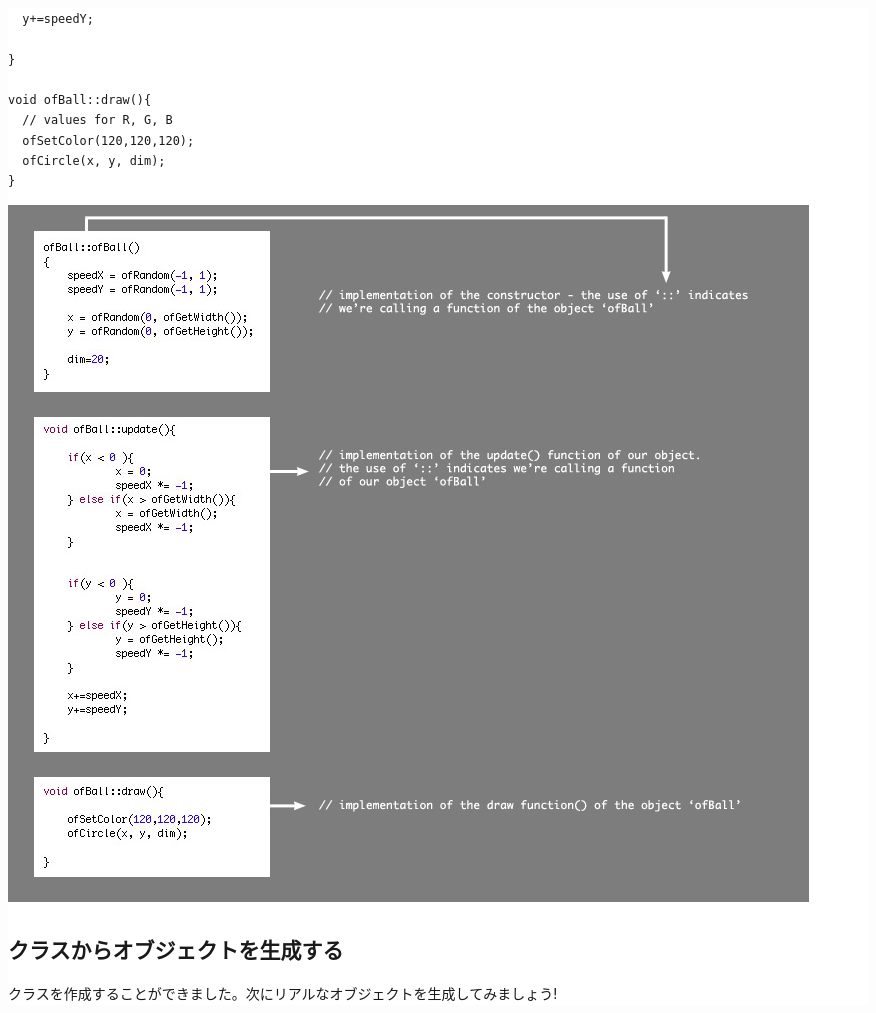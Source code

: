 ~~~~{.cpp}
  y+=speedY;
    	
}

void ofBall::draw(){
  // values for R, G, B
  ofSetColor(120,120,120);
  ofCircle(x, y, dim);
} 
~~~~

[![Image:ex1-ball_cpp.jpg](003_images/Ex1-ball_cpp.jpg)][17]

## クラスからオブジェクトを生成する

クラスを作成することができました。次にリアルなオブジェクトを生成してみましょう!


[0]: file:///home/arturo/Downloads/ittyeditor-read-only/ittyeditor-example.html#column-one
[1]: file:///home/arturo/Downloads/ittyeditor-read-only/ittyeditor-example.html#searchInput
[2]: file:///home/arturo/Downloads/ittyeditor-read-only/ittyeditor-example.html#Overview
[3]: file:///home/arturo/Downloads/ittyeditor-read-only/ittyeditor-example.html#What_is_OOP
[4]: file:///home/arturo/Downloads/ittyeditor-read-only/ittyeditor-example.html#How_to_build_your_own_Classes
[5]: file:///home/arturo/Downloads/ittyeditor-read-only/ittyeditor-example.html#make_objects_from_your_own_Classes
[6]: file:///home/arturo/Downloads/ittyeditor-read-only/ittyeditor-example.html#make_objects_from_your_own_Classes_-_part_2
[7]: file:///home/arturo/Downloads/ittyeditor-read-only/ittyeditor-example.html#make_objects_from_your_own_Classes_-_part_2.1
[8]: file:///home/arturo/Downloads/ittyeditor-read-only/ittyeditor-example.html#make_objects_from_your_own_Classes_-_part_3
[9]: file:///home/arturo/Downloads/ittyeditor-read-only/ittyeditor-example.html#make_objects_from_your_own_Classes_-_part_4
[10]: file:///index.php?title=Ooops%21_%3D_Object_Oriented_Programming_%2B_Classes&action=edit&section=1 "Edit section: Overview"
[11]: http://openframeworks.cc/forum/viewtopic.php?t=428 "http://openframeworks.cc/forum/viewtopic.php?t=428"
[12]: file:///index.php?title=Ooops%21_%3D_Object_Oriented_Programming_%2B_Classes&action=edit&section=2 "Edit section: What is OOP"
[13]: file:///index.php?title=Ooops%21_%3D_Object_Oriented_Programming_%2B_Classes&action=edit&section=3 "Edit section: How to build your own Classes"
[14]: http://wiki.openframeworks.cc/index.php?title=OF_for_Processing_users "http://wiki.openframeworks.cc/index.php?title=OF_for_Processing_users"
[15]: file:///index.php?title=Image:Ex1-ball_h.jpg "Image:ex1-ball_h.jpg"
[16]: file:///index.php?title=Image:Ex-ifndef.jpg "Image:ex-ifndef.jpg"
[17]: file:///index.php?title=Image:Ex1-ball_cpp.jpg "Image:ex1-ball_cpp.jpg"
[18]: file:///index.php?title=Ooops%21_%3D_Object_Oriented_Programming_%2B_Classes&action=edit&section=4 "Edit section: make objects from your own Classes"
[19]: file:///index.php?title=Image:Ex1-h.jpg "Image:ex1-h.jpg"
[20]: file:///index.php?title=Image:Ex1-cpp.jpg "Image:ex1-cpp.jpg"
[21]: http://www.essaycollective.org/personal/rx/patcher/of-werx/object-ballclass_example1.zip "http://www.essaycollective.org/personal/rx/patcher/of-werx/object-ballclass_example1.zip"
[22]: file:///index.php?title=Ooops%21_%3D_Object_Oriented_Programming_%2B_Classes&action=edit&section=5 "Edit section: make objects from your own Classes - part 2"
[23]: file:///index.php?title=Image:Ex2-h.jpg "Image:ex2-h.jpg"
[24]: file:///index.php?title=Image:Ex2-cpp.jpg "Image:ex2-cpp.jpg"
[25]: file:///index.php?title=Image:Ex2Ball.jpg "Image:ex2Ball.jpg"
[26]: http://www.essaycollective.org/personal/rx/patcher/of-werx/object-ballclass_example2.zip "http://www.essaycollective.org/personal/rx/patcher/of-werx/object-ballclass_example2.zip"
[27]: file:///index.php?title=Ooops%21_%3D_Object_Oriented_Programming_%2B_Classes&action=edit&section=6 "Edit section: make objects from your own Classes - part 2.1"
[28]: file:///index.php?title=Image:Ex21h.jpg "Image:ex21h.jpg"
[29]: file:///index.php?title=Image:Ex21cpp.jpg "Image:ex21cpp.jpg"
[30]: file:///index.php?title=Image:Ex21Ball.jpg "Image:ex21Ball.jpg"
[31]: http://www.essaycollective.org/personal/rx/patcher/of-werx/object-ballclass_example2-1.zip "http://www.essaycollective.org/personal/rx/patcher/of-werx/object-ballclass_example2-1.zip"
[32]: file:///index.php?title=Ooops%21_%3D_Object_Oriented_Programming_%2B_Classes&action=edit&section=7 "Edit section: make objects from your own Classes - part 3"
[33]: file:///index.php?title=Image:Ex3-h.jpg "Image:ex3-h.jpg"
[34]: file:///index.php?title=Image:Ex3-cpp.jpg "Image:ex3-cpp.jpg"
[35]: file:///index.php?title=Image:Ex3Ball.jpg "Image:ex3Ball.jpg"
[36]: http://www.essaycollective.org/personal/rx/patcher/of-werx/object-ballclass_example3.zip "http://www.essaycollective.org/personal/rx/patcher/of-werx/object-ballclass_example3.zip"
[37]: file:///index.php?title=Ooops%21_%3D_Object_Oriented_Programming_%2B_Classes&action=edit&section=8 "Edit section: make objects from your own Classes - part 4"
[38]: file:///index.php?title=Image:Ex4-h.jpg "Image:ex4-h.jpg"
[39]: file:///index.php?title=Image:Ex4-cpp.jpg "Image:ex4-cpp.jpg"
[40]: file:///index.php?title=Image:Ex4Ball.jpg "Image:ex4Ball.jpg"
[41]: http://www.essaycollective.org/personal/rx/patcher/of-werx/object-ballclass_example4.zip "http://www.essaycollective.org/personal/rx/patcher/of-werx/object-ballclass_example4.zip"